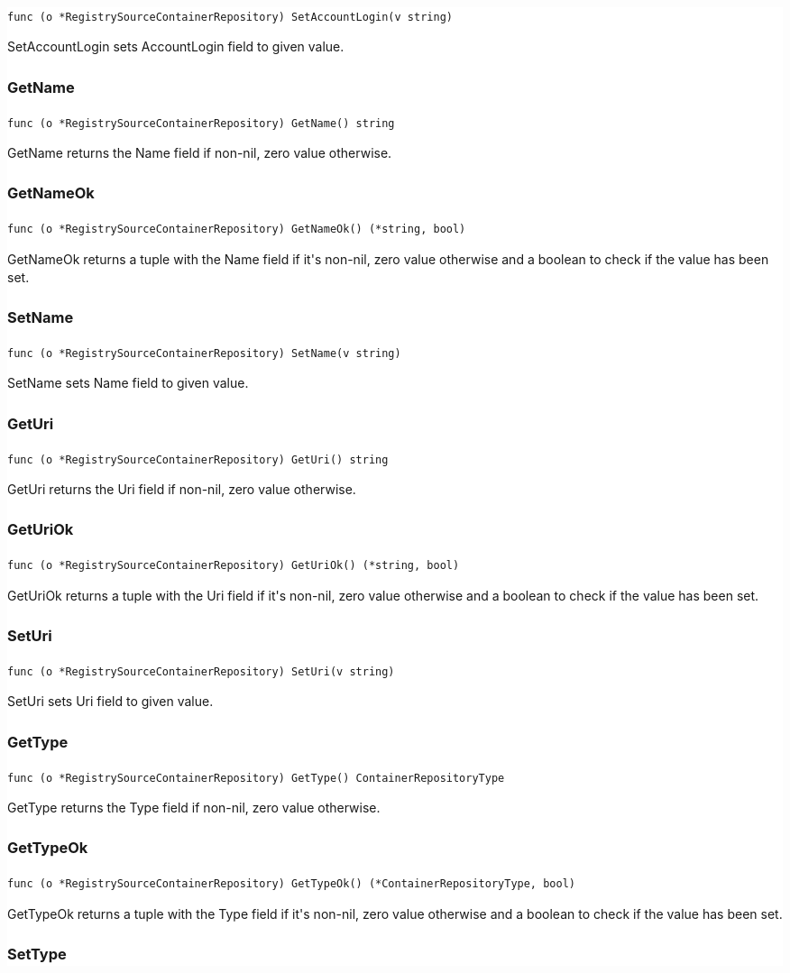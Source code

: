 `func (o *RegistrySourceContainerRepository) SetAccountLogin(v string)`

SetAccountLogin sets AccountLogin field to given value.


### GetName

`func (o *RegistrySourceContainerRepository) GetName() string`

GetName returns the Name field if non-nil, zero value otherwise.

### GetNameOk

`func (o *RegistrySourceContainerRepository) GetNameOk() (*string, bool)`

GetNameOk returns a tuple with the Name field if it's non-nil, zero value otherwise
and a boolean to check if the value has been set.

### SetName

`func (o *RegistrySourceContainerRepository) SetName(v string)`

SetName sets Name field to given value.


### GetUri

`func (o *RegistrySourceContainerRepository) GetUri() string`

GetUri returns the Uri field if non-nil, zero value otherwise.

### GetUriOk

`func (o *RegistrySourceContainerRepository) GetUriOk() (*string, bool)`

GetUriOk returns a tuple with the Uri field if it's non-nil, zero value otherwise
and a boolean to check if the value has been set.

### SetUri

`func (o *RegistrySourceContainerRepository) SetUri(v string)`

SetUri sets Uri field to given value.


### GetType

`func (o *RegistrySourceContainerRepository) GetType() ContainerRepositoryType`

GetType returns the Type field if non-nil, zero value otherwise.

### GetTypeOk

`func (o *RegistrySourceContainerRepository) GetTypeOk() (*ContainerRepositoryType, bool)`

GetTypeOk returns a tuple with the Type field if it's non-nil, zero value otherwise
and a boolean to check if the value has been set.

### SetType
